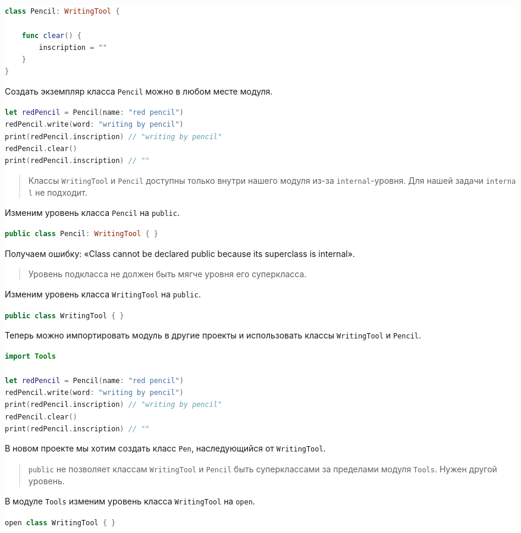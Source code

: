 ```swift
class Pencil: WritingTool {

    func clear() {
        inscription = ""
    }
}
```

Создать экземпляр класса `Pencil` можно в любом месте модуля.

```swift
let redPencil = Pencil(name: "red pencil")
redPencil.write(word: "writing by pencil")
print(redPencil.inscription) // "writing by pencil"
redPencil.clear()
print(redPencil.inscription) // ""
```

>Классы `WritingTool` и `Pencil` доступны только внутри нашего модуля из-за `internal`-уровня. Для нашей задачи `internal` не подходит.

Изменим уровень класса `Pencil` на `public`.

```swift
public class Pencil: WritingTool { }
```

Получаем ошибку: «Сlass cannot be declared public because its superclass is internal». 

>Уровень подкласса не должен быть мягче уровня его суперкласса.

Изменим уровень класса `WritingTool` на `public`.

```swift
public class WritingTool { }
```

Теперь можно импортировать модуль в другие проекты и использовать классы `WritingTool` и `Pencil`.

```swift
import Tools

let redPencil = Pencil(name: "red pencil")
redPencil.write(word: "writing by pencil")
print(redPencil.inscription) // "writing by pencil"
redPencil.clear()
print(redPencil.inscription) // ""
```

В новом проекте мы хотим создать класс `Pen`, наследующийся от `WritingTool`.

>`public` не позволяет классам `WritingTool` и `Pencil` быть суперклассами за пределами модуля `Tools`. Нужен другой уровень.

В модуле `Tools` изменим уровень класса `WritingTool` на `open`.

```swift
open class WritingTool { }
```
